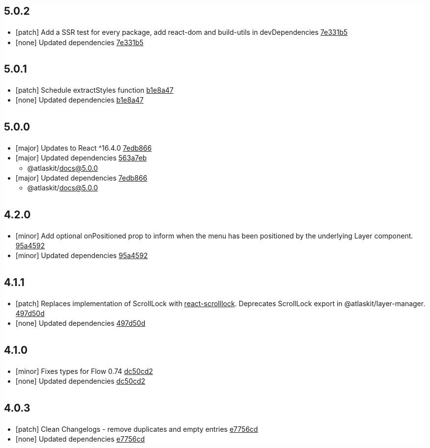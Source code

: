 ## 5.0.2
- [patch] Add a SSR test for every package, add react-dom and build-utils in devDependencies [7e331b5](https://bitbucket.org/atlassian/atlaskit-mk-2/commits/7e331b5)
- [none] Updated dependencies [7e331b5](https://bitbucket.org/atlassian/atlaskit-mk-2/commits/7e331b5)

## 5.0.1
- [patch] Schedule extractStyles function [b1e8a47](https://bitbucket.org/atlassian/atlaskit-mk-2/commits/b1e8a47)
- [none] Updated dependencies [b1e8a47](https://bitbucket.org/atlassian/atlaskit-mk-2/commits/b1e8a47)

## 5.0.0

- [major] Updates to React ^16.4.0 [7edb866](https://bitbucket.org/atlassian/atlaskit-mk-2/commits/7edb866)
- [major] Updated dependencies [563a7eb](https://bitbucket.org/atlassian/atlaskit-mk-2/commits/563a7eb)
  - @atlaskit/docs@5.0.0
- [major] Updated dependencies [7edb866](https://bitbucket.org/atlassian/atlaskit-mk-2/commits/7edb866)
  - @atlaskit/docs@5.0.0

## 4.2.0
- [minor] Add optional onPositioned prop to inform when the menu has been positioned by the underlying Layer component. [95a4592](https://bitbucket.org/atlassian/atlaskit-mk-2/commits/95a4592)
- [minor] Updated dependencies [95a4592](https://bitbucket.org/atlassian/atlaskit-mk-2/commits/95a4592)

## 4.1.1
- [patch] Replaces implementation of ScrollLock with [react-scrolllock](https://github.com/jossmac/react-scrolllock). Deprecates ScrollLock export in @atlaskit/layer-manager. [497d50d](https://bitbucket.org/atlassian/atlaskit-mk-2/commits/497d50d)
- [none] Updated dependencies [497d50d](https://bitbucket.org/atlassian/atlaskit-mk-2/commits/497d50d)

## 4.1.0
- [minor] Fixes types for Flow 0.74 [dc50cd2](https://bitbucket.org/atlassian/atlaskit-mk-2/commits/dc50cd2)
- [none] Updated dependencies [dc50cd2](https://bitbucket.org/atlassian/atlaskit-mk-2/commits/dc50cd2)

## 4.0.3
- [patch] Clean Changelogs - remove duplicates and empty entries [e7756cd](https://bitbucket.org/atlassian/atlaskit-mk-2/commits/e7756cd)
- [none] Updated dependencies [e7756cd](https://bitbucket.org/atlassian/atlaskit-mk-2/commits/e7756cd)
